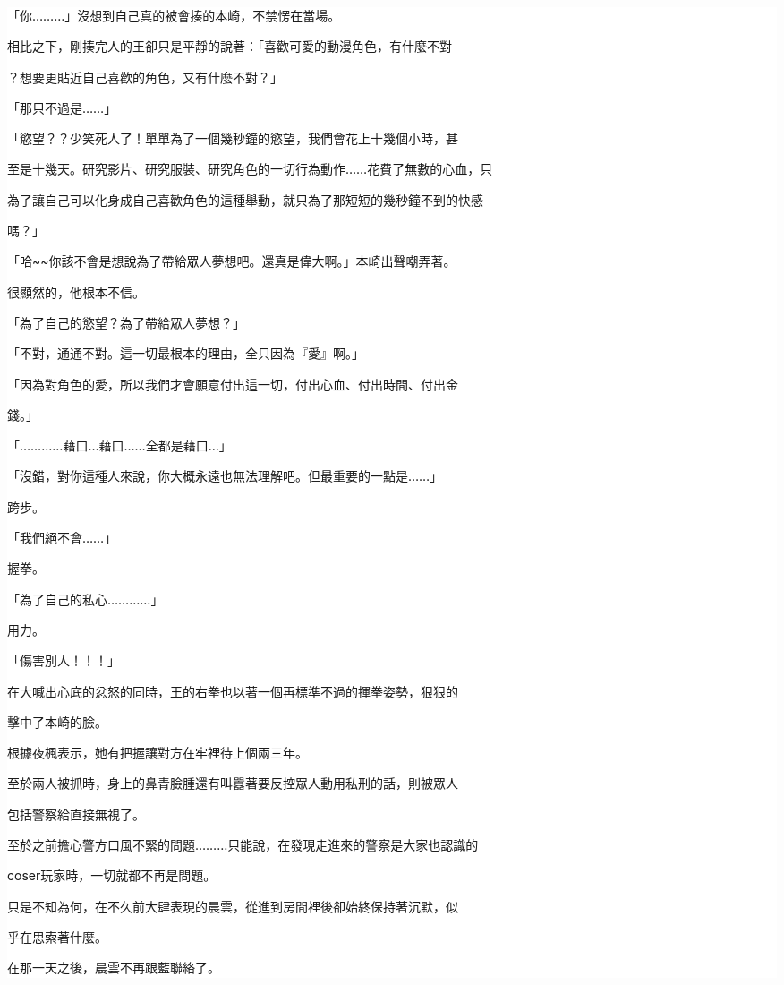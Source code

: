 「你………」沒想到自己真的被會揍的本崎，不禁愣在當場。

相比之下，剛揍完人的王卻只是平靜的說著：「喜歡可愛的動漫角色，有什麼不對

？想要更貼近自己喜歡的角色，又有什麼不對？」

「那只不過是……」

「慾望？？少笑死人了！單單為了一個幾秒鐘的慾望，我們會花上十幾個小時，甚

至是十幾天。研究影片、研究服裝、研究角色的一切行為動作……花費了無數的心血，只

為了讓自己可以化身成自己喜歡角色的這種舉動，就只為了那短短的幾秒鐘不到的快感

嗎？」

「哈~~你該不會是想說為了帶給眾人夢想吧。還真是偉大啊。」本崎出聲嘲弄著。

很顯然的，他根本不信。

「為了自己的慾望？為了帶給眾人夢想？」

「不對，通通不對。這一切最根本的理由，全只因為『愛』啊。」

「因為對角色的愛，所以我們才會願意付出這一切，付出心血、付出時間、付出金

錢。」

「…………藉口…藉口……全都是藉口…」

「沒錯，對你這種人來說，你大概永遠也無法理解吧。但最重要的一點是……」

跨步。

「我們絕不會……」

握拳。

「為了自己的私心…………」

用力。

「傷害別人！！！」

在大喊出心底的忿怒的同時，王的右拳也以著一個再標準不過的揮拳姿勢，狠狠的

擊中了本崎的臉。











根據夜楓表示，她有把握讓對方在牢裡待上個兩三年。

至於兩人被抓時，身上的鼻青臉腫還有叫囂著要反控眾人動用私刑的話，則被眾人

包括警察給直接無視了。

至於之前擔心警方口風不緊的問題………只能說，在發現走進來的警察是大家也認識的

coser玩家時，一切就都不再是問題。

只是不知為何，在不久前大肆表現的晨雲，從進到房間裡後卻始終保持著沉默，似

乎在思索著什麼。





在那一天之後，晨雲不再跟藍聯絡了。


